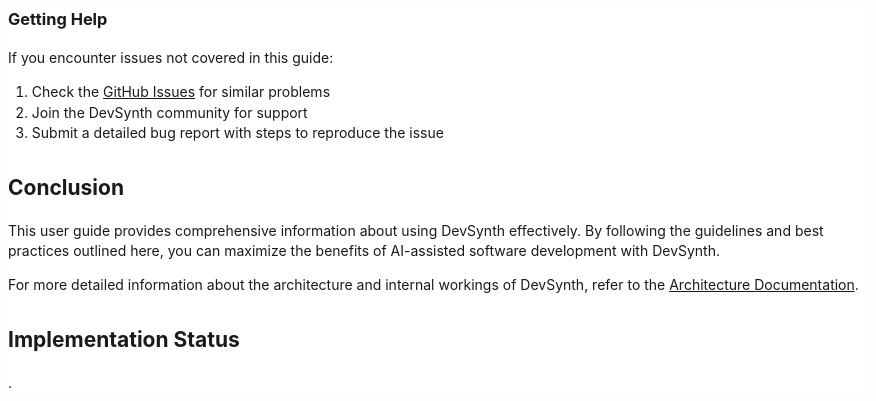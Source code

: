 ### Getting Help

If you encounter issues not covered in this guide:

1. Check the [GitHub Issues](https://github.com/ravenoak/devsynth/issues) for similar problems
2. Join the DevSynth community for support
3. Submit a detailed bug report with steps to reproduce the issue


## Conclusion

This user guide provides comprehensive information about using DevSynth effectively. By following the guidelines and best practices outlined here, you can maximize the benefits of AI-assisted software development with DevSynth.

For more detailed information about the architecture and internal workings of DevSynth, refer to the [Architecture Documentation](architecture_documentation.md).
## Implementation Status

.
